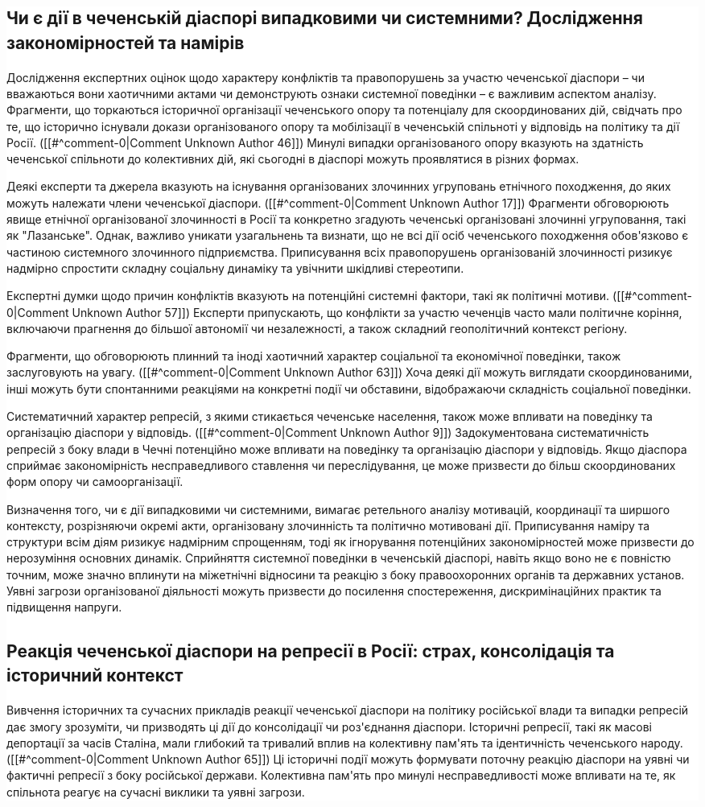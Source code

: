 ## **Чи є дії в чеченській діаспорі випадковими чи системними? Дослідження закономірностей та намірів**

Дослідження експертних оцінок щодо характеру конфліктів та правопорушень за участю чеченської діаспори – чи вважаються вони хаотичними актами чи демонструють ознаки системної поведінки – є важливим аспектом аналізу. Фрагменти, що торкаються історичної організації чеченського опору та потенціалу для скоординованих дій, свідчать про те, що історично існували докази організованого опору та мобілізації в чеченській спільноті у відповідь на політику та дії Росії. ([[#^comment-0|Comment Unknown Author 46]]) Минулі випадки організованого опору вказують на здатність чеченської спільноти до колективних дій, які сьогодні в діаспорі можуть проявлятися в різних формах.

Деякі експерти та джерела вказують на існування організованих злочинних угруповань етнічного походження, до яких можуть належати члени чеченської діаспори. ([[#^comment-0|Comment Unknown Author 17]]) Фрагменти обговорюють явище етнічної організованої злочинності в Росії та конкретно згадують чеченські організовані злочинні угруповання, такі як "Лазанське". Однак, важливо уникати узагальнень та визнати, що не всі дії осіб чеченського походження обов'язково є частиною системного злочинного підприємства. Приписування всіх правопорушень організованій злочинності ризикує надмірно спростити складну соціальну динаміку та увічнити шкідливі стереотипи.

Експертні думки щодо причин конфліктів вказують на потенційні системні фактори, такі як політичні мотиви. ([[#^comment-0|Comment Unknown Author 57]]) Експерти припускають, що конфлікти за участю чеченців часто мали політичне коріння, включаючи прагнення до більшої автономії чи незалежності, а також складний геополітичний контекст регіону.

Фрагменти, що обговорюють плинний та іноді хаотичний характер соціальної та економічної поведінки, також заслуговують на увагу. ([[#^comment-0|Comment Unknown Author 63]]) Хоча деякі дії можуть виглядати скоординованими, інші можуть бути спонтанними реакціями на конкретні події чи обставини, відображаючи складність соціальної поведінки.

Систематичний характер репресій, з якими стикається чеченське населення, також може впливати на поведінку та організацію діаспори у відповідь. ([[#^comment-0|Comment Unknown Author 9]]) Задокументована систематичність репресій з боку влади в Чечні потенційно може впливати на поведінку та організацію діаспори у відповідь. Якщо діаспора сприймає закономірність несправедливого ставлення чи переслідування, це може призвести до більш скоординованих форм опору чи самоорганізації.

Визначення того, чи є дії випадковими чи системними, вимагає ретельного аналізу мотивацій, координації та ширшого контексту, розрізняючи окремі акти, організовану злочинність та політично мотивовані дії. Приписування наміру та структури всім діям ризикує надмірним спрощенням, тоді як ігнорування потенційних закономірностей може призвести до нерозуміння основних динамік. Сприйняття системної поведінки в чеченській діаспорі, навіть якщо воно не є повністю точним, може значно вплинути на міжетнічні відносини та реакцію з боку правоохоронних органів та державних установ. Уявні загрози організованої діяльності можуть призвести до посилення спостереження, дискримінаційних практик та підвищення напруги.

## **Реакція чеченської діаспори на репресії в Росії: страх, консолідація та історичний контекст**

Вивчення історичних та сучасних прикладів реакції чеченської діаспори на політику російської влади та випадки репресій дає змогу зрозуміти, чи призводять ці дії до консолідації чи роз'єднання діаспори. Історичні репресії, такі як масові депортації за часів Сталіна, мали глибокий та тривалий вплив на колективну пам'ять та ідентичність чеченського народу. ([[#^comment-0|Comment Unknown Author 65]]) Ці історичні події можуть формувати поточну реакцію діаспори на уявні чи фактичні репресії з боку російської держави. Колективна пам'ять про минулі несправедливості може впливати на те, як спільнота реагує на сучасні виклики та уявні загрози.
